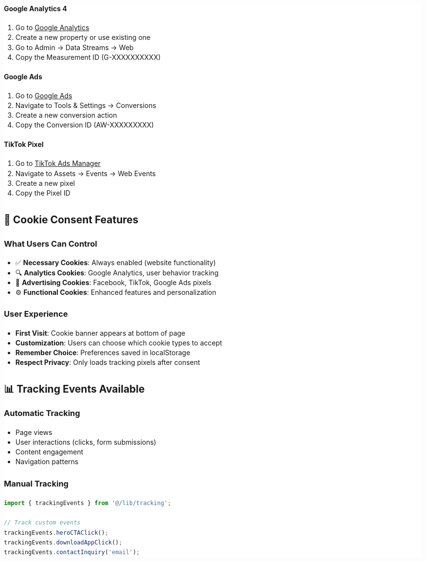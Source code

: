 #### **Google Analytics 4**
1. Go to [Google Analytics](https://analytics.google.com/)
2. Create a new property or use existing one
3. Go to Admin → Data Streams → Web
4. Copy the Measurement ID (G-XXXXXXXXXX)

#### **Google Ads**
1. Go to [Google Ads](https://ads.google.com/)
2. Navigate to Tools & Settings → Conversions
3. Create a new conversion action
4. Copy the Conversion ID (AW-XXXXXXXXX)

#### **TikTok Pixel**
1. Go to [TikTok Ads Manager](https://ads.tiktok.com/)
2. Navigate to Assets → Events → Web Events
3. Create a new pixel
4. Copy the Pixel ID

## 🍪 Cookie Consent Features

### **What Users Can Control**
- ✅ **Necessary Cookies**: Always enabled (website functionality)
- 🔍 **Analytics Cookies**: Google Analytics, user behavior tracking
- 📢 **Advertising Cookies**: Facebook, TikTok, Google Ads pixels
- ⚙️ **Functional Cookies**: Enhanced features and personalization

### **User Experience**
- **First Visit**: Cookie banner appears at bottom of page
- **Customization**: Users can choose which cookie types to accept
- **Remember Choice**: Preferences saved in localStorage
- **Respect Privacy**: Only loads tracking pixels after consent

## 📊 Tracking Events Available

### **Automatic Tracking**
- Page views
- User interactions (clicks, form submissions)
- Content engagement
- Navigation patterns

### **Manual Tracking**
```typescript
import { trackingEvents } from '@/lib/tracking';

// Track custom events
trackingEvents.heroCTAClick();
trackingEvents.downloadAppClick();
trackingEvents.contactInquiry('email');
```
